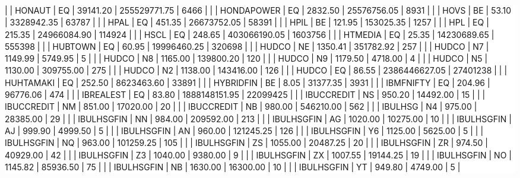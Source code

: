 |  | HONAUT | EQ | 39141.20 | 255529771.75 | 6466 |
|  | HONDAPOWER | EQ | 2832.50 | 25576756.05 | 8931 |
|  | HOVS | BE | 53.10 | 3328942.35 | 63787 |
|  | HPAL | EQ | 451.35 | 26673752.05 | 58391 |
|  | HPIL | BE | 121.95 | 153025.35 | 1257 |
|  | HPL | EQ | 215.35 | 24966084.90 | 114924 |
|  | HSCL | EQ | 248.65 | 403066190.05 | 1603756 |
|  | HTMEDIA | EQ | 25.35 | 14230689.65 | 555398 |
|  | HUBTOWN | EQ | 60.95 | 19996460.25 | 320698 |
|  | HUDCO | NE | 1350.41 | 351782.92 | 257 |
|  | HUDCO | N7 | 1149.99 | 5749.95 | 5 |
|  | HUDCO | N8 | 1165.00 | 139800.20 | 120 |
|  | HUDCO | N9 | 1179.50 | 4718.00 | 4 |
|  | HUDCO | N5 | 1130.00 | 309755.00 | 275 |
|  | HUDCO | N2 | 1138.00 | 143416.00 | 126 |
|  | HUDCO | EQ | 86.55 | 2386446627.05 | 27401238 |
|  | HUHTAMAKI | EQ | 252.50 | 8623463.60 | 33891 |
|  | HYBRIDFIN | BE | 8.05 | 31377.35 | 3931 |
|  | IBMFNIFTY | EQ | 204.96 | 96776.06 | 474 |
|  | IBREALEST | EQ | 83.80 | 1888148151.95 | 22099425 |
|  | IBUCCREDIT | NS | 950.20 | 14492.00 | 15 |
|  | IBUCCREDIT | NM | 851.00 | 17020.00 | 20 |
|  | IBUCCREDIT | NB | 980.00 | 546210.00 | 562 |
|  | IBULHSG | N4 | 975.00 | 28385.00 | 29 |
|  | IBULHSGFIN | NN | 984.00 | 209592.00 | 213 |
|  | IBULHSGFIN | AG | 1020.00 | 10275.00 | 10 |
|  | IBULHSGFIN | AJ | 999.90 | 4999.50 | 5 |
|  | IBULHSGFIN | AN | 960.00 | 121245.25 | 126 |
|  | IBULHSGFIN | Y6 | 1125.00 | 5625.00 | 5 |
|  | IBULHSGFIN | NQ | 963.00 | 101259.25 | 105 |
|  | IBULHSGFIN | ZS | 1055.00 | 20487.25 | 20 |
|  | IBULHSGFIN | ZR | 974.50 | 40929.00 | 42 |
|  | IBULHSGFIN | Z3 | 1040.00 | 9380.00 | 9 |
|  | IBULHSGFIN | ZX | 1007.55 | 19144.25 | 19 |
|  | IBULHSGFIN | NO | 1145.82 | 85936.50 | 75 |
|  | IBULHSGFIN | NB | 1630.00 | 16300.00 | 10 |
|  | IBULHSGFIN | YT | 949.80 | 4749.00 | 5 |
